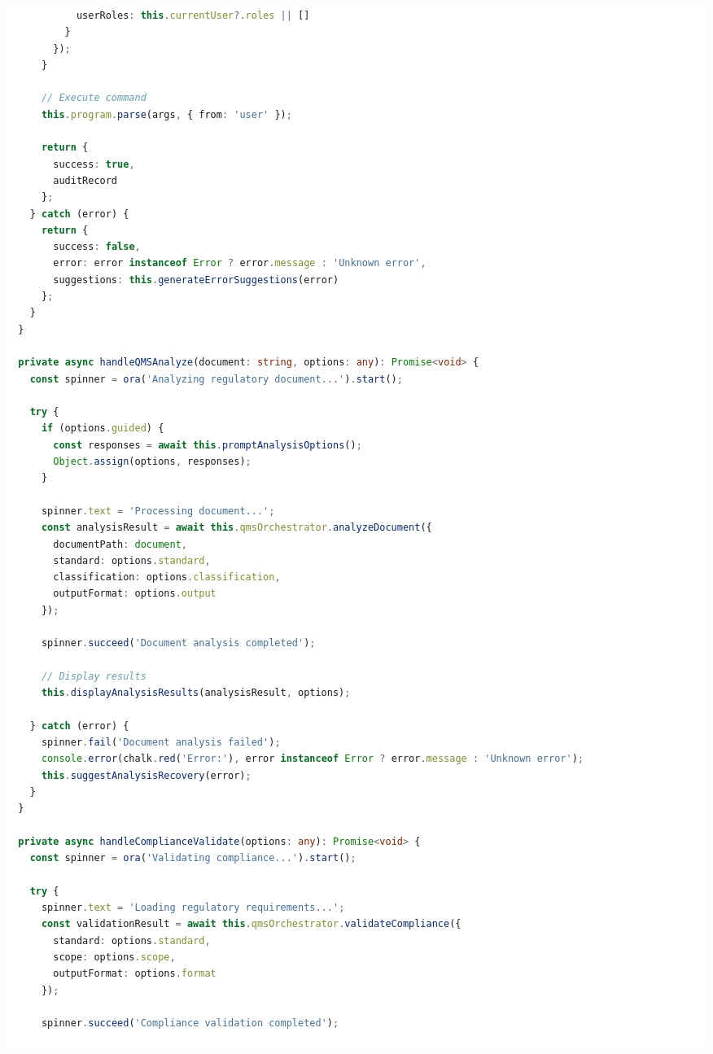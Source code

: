 ```typescript
            userRoles: this.currentUser?.roles || []
          }
        });
      }
      
      // Execute command
      this.program.parse(args, { from: 'user' });
      
      return {
        success: true,
        auditRecord
      };
    } catch (error) {
      return {
        success: false,
        error: error instanceof Error ? error.message : 'Unknown error',
        suggestions: this.generateErrorSuggestions(error)
      };
    }
  }
  
  private async handleQMSAnalyze(document: string, options: any): Promise<void> {
    const spinner = ora('Analyzing regulatory document...').start();
    
    try {
      if (options.guided) {
        const responses = await this.promptAnalysisOptions();
        Object.assign(options, responses);
      }
      
      spinner.text = 'Processing document...';
      const analysisResult = await this.qmsOrchestrator.analyzeDocument({
        documentPath: document,
        standard: options.standard,
        classification: options.classification,
        outputFormat: options.output
      });
      
      spinner.succeed('Document analysis completed');
      
      // Display results
      this.displayAnalysisResults(analysisResult, options);
      
    } catch (error) {
      spinner.fail('Document analysis failed');
      console.error(chalk.red('Error:'), error instanceof Error ? error.message : 'Unknown error');
      this.suggestAnalysisRecovery(error);
    }
  }
  
  private async handleComplianceValidate(options: any): Promise<void> {
    const spinner = ora('Validating compliance...').start();
    
    try {
      spinner.text = 'Loading regulatory requirements...';
      const validationResult = await this.qmsOrchestrator.validateCompliance({
        standard: options.standard,
        scope: options.scope,
        outputFormat: options.format
      });
      
      spinner.succeed('Compliance validation completed');
      
```